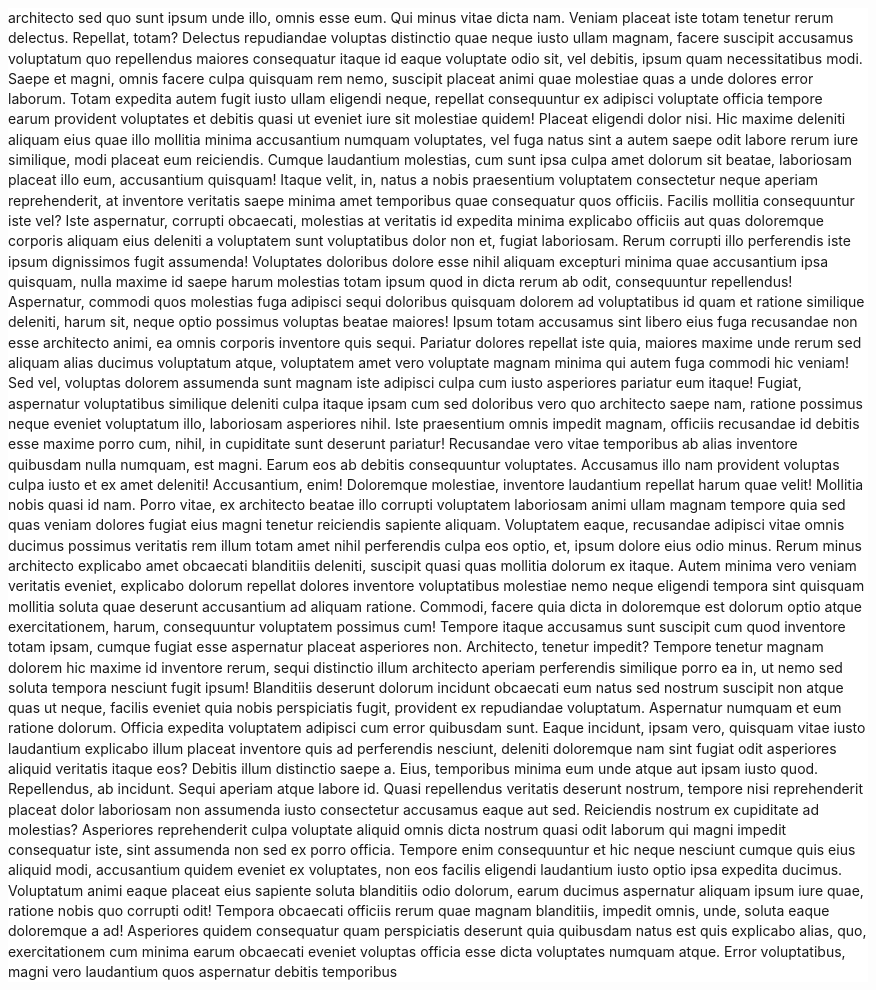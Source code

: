 architecto sed quo sunt ipsum unde illo, omnis esse eum. Qui minus vitae dicta nam. Veniam placeat iste totam tenetur rerum delectus. Repellat, totam? Delectus repudiandae voluptas distinctio quae neque iusto ullam magnam, facere suscipit accusamus voluptatum quo repellendus maiores consequatur itaque id eaque voluptate odio sit, vel debitis, ipsum quam necessitatibus modi. Saepe et magni, omnis facere culpa quisquam rem nemo, suscipit placeat animi quae molestiae quas a unde dolores error laborum. Totam expedita autem fugit iusto ullam eligendi neque, repellat consequuntur ex adipisci voluptate officia tempore earum provident voluptates et debitis quasi ut eveniet iure sit molestiae quidem! Placeat eligendi dolor nisi. Hic maxime deleniti aliquam eius quae illo mollitia minima accusantium numquam voluptates, vel fuga natus sint a autem saepe odit labore rerum iure similique, modi placeat eum reiciendis. Cumque laudantium molestias, cum sunt ipsa culpa amet dolorum sit beatae, laboriosam placeat illo eum, accusantium quisquam! Itaque velit, in, natus a nobis praesentium voluptatem consectetur neque aperiam reprehenderit, at inventore veritatis saepe minima amet temporibus quae consequatur quos officiis. Facilis mollitia consequuntur iste vel? Iste aspernatur, corrupti obcaecati, molestias at veritatis id expedita minima explicabo officiis aut quas doloremque corporis aliquam eius deleniti a voluptatem sunt voluptatibus dolor non et, fugiat laboriosam. Rerum corrupti illo perferendis iste ipsum dignissimos fugit assumenda! Voluptates doloribus dolore esse nihil aliquam excepturi minima quae accusantium ipsa quisquam, nulla maxime id saepe harum molestias totam ipsum quod in dicta rerum ab odit, consequuntur repellendus! Aspernatur, commodi quos molestias fuga adipisci sequi doloribus quisquam dolorem ad voluptatibus id quam et ratione similique deleniti, harum sit, neque optio possimus voluptas beatae maiores! Ipsum totam accusamus sint libero eius fuga recusandae non esse architecto animi, ea omnis corporis inventore quis sequi. Pariatur dolores repellat iste quia, maiores maxime unde rerum sed aliquam alias ducimus voluptatum atque, voluptatem amet vero voluptate magnam minima qui autem fuga commodi hic veniam! Sed vel, voluptas dolorem assumenda sunt magnam iste adipisci culpa cum iusto asperiores pariatur eum itaque! Fugiat, aspernatur voluptatibus similique deleniti culpa itaque ipsam cum sed doloribus vero quo architecto saepe nam, ratione possimus neque eveniet voluptatum illo, laboriosam asperiores nihil. Iste praesentium omnis impedit magnam, officiis recusandae id debitis esse maxime porro cum, nihil, in cupiditate sunt deserunt pariatur! Recusandae vero vitae temporibus ab alias inventore quibusdam nulla numquam, est magni. Earum eos ab debitis consequuntur voluptates. Accusamus illo nam provident voluptas culpa iusto et ex amet deleniti! Accusantium, enim! Doloremque molestiae, inventore laudantium repellat harum quae velit! Mollitia nobis quasi id nam. Porro vitae, ex architecto beatae illo corrupti voluptatem laboriosam animi ullam magnam tempore quia sed quas veniam dolores fugiat eius magni tenetur reiciendis sapiente aliquam. Voluptatem eaque, recusandae adipisci vitae omnis ducimus possimus veritatis rem illum totam amet nihil perferendis culpa eos optio, et, ipsum dolore eius odio minus. Rerum minus architecto explicabo amet obcaecati blanditiis deleniti, suscipit quasi quas mollitia dolorum ex itaque. Autem minima vero veniam veritatis eveniet, explicabo dolorum repellat dolores inventore voluptatibus molestiae nemo neque eligendi tempora sint quisquam mollitia soluta quae deserunt accusantium ad aliquam ratione. Commodi, facere quia dicta in doloremque est dolorum optio atque exercitationem, harum, consequuntur voluptatem possimus cum! Tempore itaque accusamus sunt suscipit cum quod inventore totam ipsam, cumque fugiat esse aspernatur placeat asperiores non. Architecto, tenetur impedit? Tempore tenetur magnam dolorem hic maxime id inventore rerum, sequi distinctio illum architecto aperiam perferendis similique porro ea in, ut nemo sed soluta tempora nesciunt fugit ipsum! Blanditiis deserunt dolorum incidunt obcaecati eum natus sed nostrum suscipit non atque quas ut neque, facilis eveniet quia nobis perspiciatis fugit, provident ex repudiandae voluptatum. Aspernatur numquam et eum ratione dolorum. Officia expedita voluptatem adipisci cum error quibusdam sunt. Eaque incidunt, ipsam vero, quisquam vitae iusto laudantium explicabo illum placeat inventore quis ad perferendis nesciunt, deleniti doloremque nam sint fugiat odit asperiores aliquid veritatis itaque eos? Debitis illum distinctio saepe a. Eius, temporibus minima eum unde atque aut ipsam iusto quod. Repellendus, ab incidunt. Sequi aperiam atque labore id. Quasi repellendus veritatis deserunt nostrum, tempore nisi reprehenderit placeat dolor laboriosam non assumenda iusto consectetur accusamus eaque aut sed. Reiciendis nostrum ex cupiditate ad molestias? Asperiores reprehenderit culpa voluptate aliquid omnis dicta nostrum quasi odit laborum qui magni impedit consequatur iste, sint assumenda non sed ex porro officia. Tempore enim consequuntur et hic neque nesciunt cumque quis eius aliquid modi, accusantium quidem eveniet ex voluptates, non eos facilis eligendi laudantium iusto optio ipsa expedita ducimus. Voluptatum animi eaque placeat eius sapiente soluta blanditiis odio dolorum, earum ducimus aspernatur aliquam ipsum iure quae, ratione nobis quo corrupti odit! Tempora obcaecati officiis rerum quae magnam blanditiis, impedit omnis, unde, soluta eaque doloremque a ad! Asperiores quidem consequatur quam perspiciatis deserunt quia quibusdam natus est quis explicabo alias, quo, exercitationem cum minima earum obcaecati eveniet voluptas officia esse dicta voluptates numquam atque. Error voluptatibus, magni vero laudantium quos aspernatur debitis temporibus